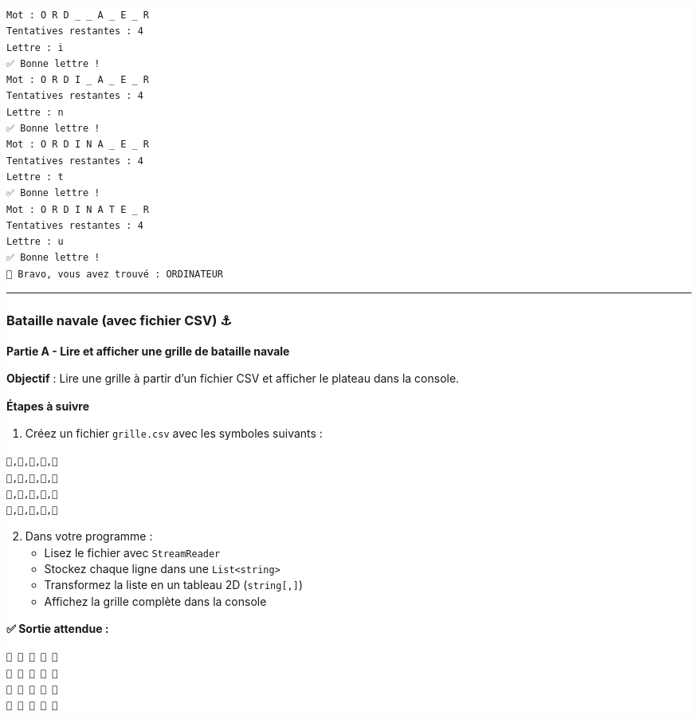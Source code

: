 ```
Mot : O R D _ _ A _ E _ R
Tentatives restantes : 4
Lettre : i
✅ Bonne lettre !
Mot : O R D I _ A _ E _ R
Tentatives restantes : 4
Lettre : n
✅ Bonne lettre !
Mot : O R D I N A _ E _ R
Tentatives restantes : 4
Lettre : t
✅ Bonne lettre !
Mot : O R D I N A T E _ R
Tentatives restantes : 4
Lettre : u
✅ Bonne lettre !
🎉 Bravo, vous avez trouvé : ORDINATEUR

```

---

### Bataille navale (avec fichier CSV) ⚓

**Partie A - Lire et afficher une grille de bataille navale**

**Objectif** : Lire une grille à partir d’un fichier CSV et afficher le plateau dans la console.

**Étapes à suivre**

1. Créez un fichier ``grille.csv`` avec les symboles suivants :

```
🌊,🌊,🚢,🌊,🌊
🚢,🌊,🚢,🌊,🌊
🌊,🌊,🌊,🌊,🚢
🌊,🚢,🌊,🌊,🌊

```

2. Dans votre programme :
    * Lisez le fichier avec ``StreamReader``
    * Stockez chaque ligne dans une ``List<string>``
    * Transformez la liste en un tableau 2D (``string[,]``)
    * Affichez la grille complète dans la console

**✅ Sortie attendue :**

```
🌊 🌊 🚢 🌊 🌊
🚢 🌊 🚢 🌊 🌊
🌊 🌊 🌊 🌊 🚢
🌊 🚢 🌊 🌊 🌊
```
